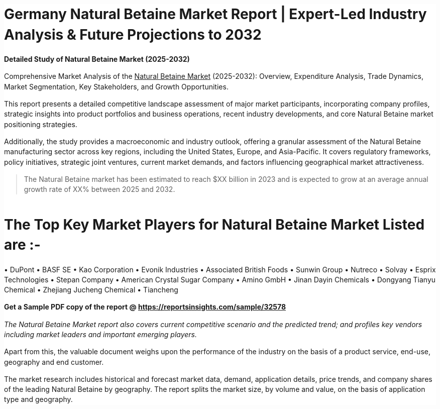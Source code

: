 # Germany Natural Betaine Market Report | Expert-Led Industry Analysis & Future Projections to 2032

<strong>Detailed Study of Natural Betaine Market (2025-2032)</strong>

Comprehensive Market Analysis of the <a href=https://www.reportsinsights.com/sample/32578>Natural Betaine Market</a> (2025-2032): Overview, Expenditure Analysis, Trade Dynamics, Market Segmentation, Key Stakeholders, and Growth Opportunities.

This report presents a detailed competitive landscape assessment of major market participants, incorporating company profiles, strategic insights into product portfolios and business operations, recent industry developments, and core Natural Betaine market positioning strategies.

Additionally, the study provides a macroeconomic and industry outlook, offering a granular assessment of the Natural Betaine manufacturing sector across key regions, including the United States, Europe, and Asia-Pacific. It covers regulatory frameworks, policy initiatives, strategic joint ventures, current market demands, and factors influencing geographical market attractiveness.

<blockquote class=""article-editor-content__blockquote"">The Natural Betaine market has been estimated to reach $XX billion in 2023 and is expected to grow at an average annual growth rate of XX% between 2025 and 2032.</blockquote>

# <strong>The Top Key Market Players for Natural Betaine Market Listed are :-</strong> 

• DuPont
• BASF SE
• Kao Corporation
• Evonik Industries
• Associated British Foods
• Sunwin Group
• Nutreco
• Solvay
• Esprix Technologies
• Stepan Company
• American Crystal Sugar Company
• Amino GmbH
• Jinan Dayin Chemicals
• Dongyang Tianyu Chemical
• Zhejiang Jucheng Chemical
• Tiancheng

<strong>Get a Sample PDF copy of the report @ <a href=https://reportsinsights.com/sample/32578>https://reportsinsights.com/sample/32578</a></strong>

<em>The Natural Betaine Market report also covers current competitive scenario and the predicted trend; and profiles key vendors including market leaders and important emerging players.</em>

Apart from this, the valuable document weighs upon the performance of the industry on the basis of a product service, end-use, geography and end customer.

The market research includes historical and forecast market data, demand, application details, price trends, and company shares of the leading Natural Betaine by geography. The report splits the market size, by volume and value, on the basis of application type and geography.
